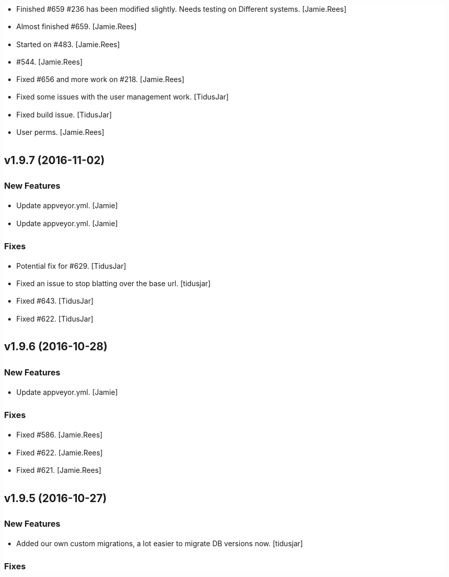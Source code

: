 - Finished #659 #236 has been modified slightly. Needs testing on Different systems. [Jamie.Rees]

- Almost finished #659. [Jamie.Rees]

- Started on #483. [Jamie.Rees]

- #544. [Jamie.Rees]

- Fixed #656 and more work on #218. [Jamie.Rees]

- Fixed some issues with the user management work. [TidusJar]

- Fixed build issue. [TidusJar]

- User perms. [Jamie.Rees]


## v1.9.7 (2016-11-02)

### **New Features**

- Update appveyor.yml. [Jamie]

- Update appveyor.yml. [Jamie]

### **Fixes**

- Potential fix for #629. [TidusJar]

- Fixed an issue to stop blatting over the base url. [tidusjar]

- Fixed #643. [TidusJar]

- Fixed #622. [TidusJar]


## v1.9.6 (2016-10-28)

### **New Features**

- Update appveyor.yml. [Jamie]

### **Fixes**

- Fixed #586. [Jamie.Rees]

- Fixed #622. [Jamie.Rees]

- Fixed #621. [Jamie.Rees]


## v1.9.5 (2016-10-27)

### **New Features**

- Added our own custom migrations, a lot easier to migrate DB versions now. [tidusjar]

### **Fixes**
